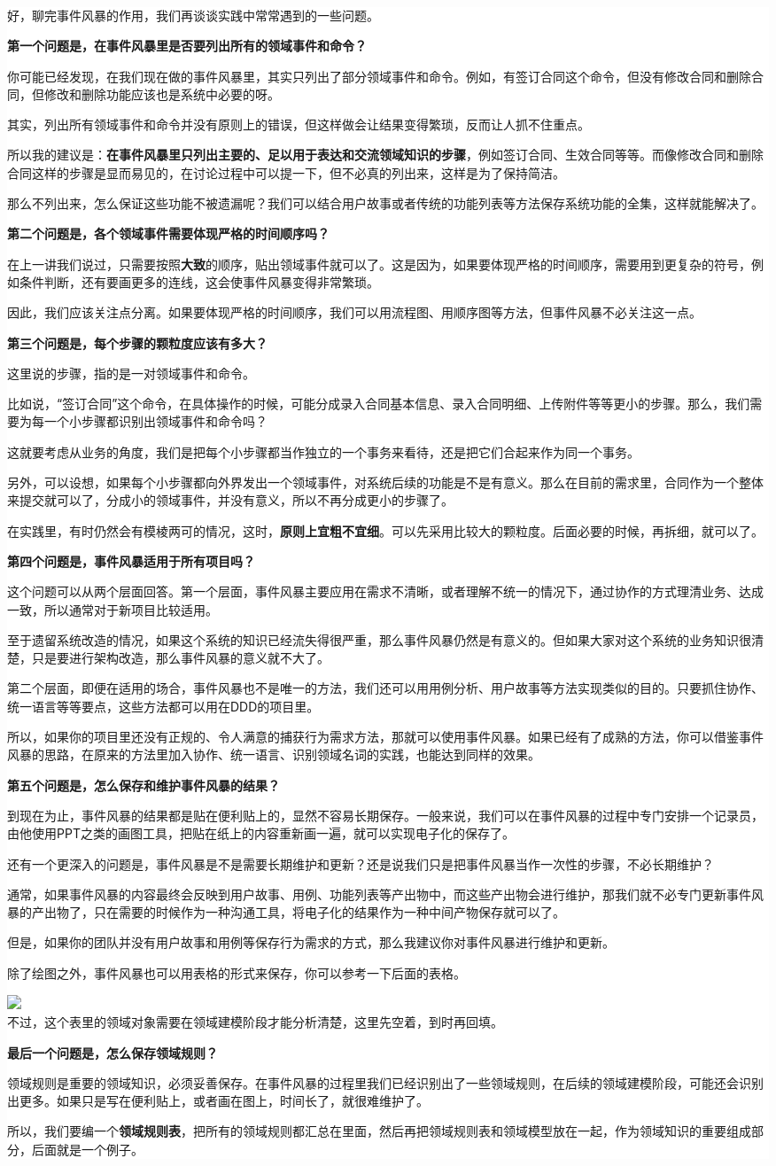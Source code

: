 好，聊完事件风暴的作用，我们再谈谈实践中常常遇到的一些问题。

**第一个问题是，在事件风暴里是否要列出所有的领域事件和命令？**

你可能已经发现，在我们现在做的事件风暴里，其实只列出了部分领域事件和命令。例如，有签订合同这个命令，但没有修改合同和删除合同，但修改和删除功能应该也是系统中必要的呀。

其实，列出所有领域事件和命令并没有原则上的错误，但这样做会让结果变得繁琐，反而让人抓不住重点。

所以我的建议是：**在事件风暴里只列出主要的、足以用于表达和交流领域知识的步骤**，例如签订合同、生效合同等等。而像修改合同和删除合同这样的步骤是显而易见的，在讨论过程中可以提一下，但不必真的列出来，这样是为了保持简洁。

那么不列出来，怎么保证这些功能不被遗漏呢？我们可以结合用户故事或者传统的功能列表等方法保存系统功能的全集，这样就能解决了。

**第二个问题是，各个领域事件需要体现严格的时间顺序吗？**

在上一讲我们说过，只需要按照**大致**的顺序，贴出领域事件就可以了。这是因为，如果要体现严格的时间顺序，需要用到更复杂的符号，例如条件判断，还有要画更多的连线，这会使事件风暴变得非常繁琐。

因此，我们应该关注点分离。如果要体现严格的时间顺序，我们可以用流程图、用顺序图等方法，但事件风暴不必关注这一点。

**第三个问题是，每个步骤的颗粒度应该有多大？**

这里说的步骤，指的是一对领域事件和命令。

比如说，“签订合同”这个命令，在具体操作的时候，可能分成录入合同基本信息、录入合同明细、上传附件等等更小的步骤。那么，我们需要为每一个小步骤都识别出领域事件和命令吗？

这就要考虑从业务的角度，我们是把每个小步骤都当作独立的一个事务来看待，还是把它们合起来作为同一个事务。

另外，可以设想，如果每个小步骤都向外界发出一个领域事件，对系统后续的功能是不是有意义。那么在目前的需求里，合同作为一个整体来提交就可以了，分成小的领域事件，并没有意义，所以不再分成更小的步骤了。

在实践里，有时仍然会有模棱两可的情况，这时，**原则上宜粗不宜细**。可以先采用比较大的颗粒度。后面必要的时候，再拆细，就可以了。

**第四个问题是，事件风暴适用于所有项目吗？**

这个问题可以从两个层面回答。第一个层面，事件风暴主要应用在需求不清晰，或者理解不统一的情况下，通过协作的方式理清业务、达成一致，所以通常对于新项目比较适用。

至于遗留系统改造的情况，如果这个系统的知识已经流失得很严重，那么事件风暴仍然是有意义的。但如果大家对这个系统的业务知识很清楚，只是要进行架构改造，那么事件风暴的意义就不大了。

第二个层面，即便在适用的场合，事件风暴也不是唯一的方法，我们还可以用用例分析、用户故事等方法实现类似的目的。只要抓住协作、统一语言等等要点，这些方法都可以用在DDD的项目里。

所以，如果你的项目里还没有正规的、令人满意的捕获行为需求方法，那就可以使用事件风暴。如果已经有了成熟的方法，你可以借鉴事件风暴的思路，在原来的方法里加入协作、统一语言、识别领域名词的实践，也能达到同样的效果。

**第五个问题是，怎么保存和维护事件风暴的结果？**

到现在为止，事件风暴的结果都是贴在便利贴上的，显然不容易长期保存。一般来说，我们可以在事件风暴的过程中专门安排一个记录员，由他使用PPT之类的画图工具，把贴在纸上的内容重新画一遍，就可以实现电子化的保存了。

还有一个更深入的问题是，事件风暴是不是需要长期维护和更新？还是说我们只是把事件风暴当作一次性的步骤，不必长期维护？

通常，如果事件风暴的内容最终会反映到用户故事、用例、功能列表等产出物中，而这些产出物会进行维护，那我们就不必专门更新事件风暴的产出物了，只在需要的时候作为一种沟通工具，将电子化的结果作为一种中间产物保存就可以了。

但是，如果你的团队并没有用户故事和用例等保存行为需求的方式，那么我建议你对事件风暴进行维护和更新。

除了绘图之外，事件风暴也可以用表格的形式来保存，你可以参考一下后面的表格。

![](https://static001.geekbang.org/resource/image/8b/83/8bc08717ff0e4cdbaef300a0169a8983.jpg?wh=5343x2545)  
不过，这个表里的领域对象需要在领域建模阶段才能分析清楚，这里先空着，到时再回填。

**最后一个问题是，怎么保存领域规则？**

领域规则是重要的领域知识，必须妥善保存。在事件风暴的过程里我们已经识别出了一些领域规则，在后续的领域建模阶段，可能还会识别出更多。如果只是写在便利贴上，或者画在图上，时间长了，就很难维护了。

所以，我们要编一个**领域规则表**，把所有的领域规则都汇总在里面，然后再把领域规则表和领域模型放在一起，作为领域知识的重要组成部分，后面就是一个例子。
